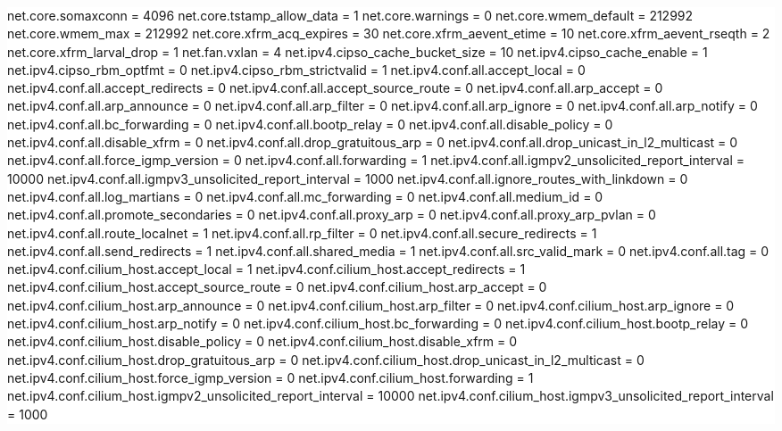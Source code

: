 net.core.somaxconn = 4096
net.core.tstamp_allow_data = 1
net.core.warnings = 0
net.core.wmem_default = 212992
net.core.wmem_max = 212992
net.core.xfrm_acq_expires = 30
net.core.xfrm_aevent_etime = 10
net.core.xfrm_aevent_rseqth = 2
net.core.xfrm_larval_drop = 1
net.fan.vxlan = 4
net.ipv4.cipso_cache_bucket_size = 10
net.ipv4.cipso_cache_enable = 1
net.ipv4.cipso_rbm_optfmt = 0
net.ipv4.cipso_rbm_strictvalid = 1
net.ipv4.conf.all.accept_local = 0
net.ipv4.conf.all.accept_redirects = 0
net.ipv4.conf.all.accept_source_route = 0
net.ipv4.conf.all.arp_accept = 0
net.ipv4.conf.all.arp_announce = 0
net.ipv4.conf.all.arp_filter = 0
net.ipv4.conf.all.arp_ignore = 0
net.ipv4.conf.all.arp_notify = 0
net.ipv4.conf.all.bc_forwarding = 0
net.ipv4.conf.all.bootp_relay = 0
net.ipv4.conf.all.disable_policy = 0
net.ipv4.conf.all.disable_xfrm = 0
net.ipv4.conf.all.drop_gratuitous_arp = 0
net.ipv4.conf.all.drop_unicast_in_l2_multicast = 0
net.ipv4.conf.all.force_igmp_version = 0
net.ipv4.conf.all.forwarding = 1
net.ipv4.conf.all.igmpv2_unsolicited_report_interval = 10000
net.ipv4.conf.all.igmpv3_unsolicited_report_interval = 1000
net.ipv4.conf.all.ignore_routes_with_linkdown = 0
net.ipv4.conf.all.log_martians = 0
net.ipv4.conf.all.mc_forwarding = 0
net.ipv4.conf.all.medium_id = 0
net.ipv4.conf.all.promote_secondaries = 0
net.ipv4.conf.all.proxy_arp = 0
net.ipv4.conf.all.proxy_arp_pvlan = 0
net.ipv4.conf.all.route_localnet = 1
net.ipv4.conf.all.rp_filter = 0
net.ipv4.conf.all.secure_redirects = 1
net.ipv4.conf.all.send_redirects = 1
net.ipv4.conf.all.shared_media = 1
net.ipv4.conf.all.src_valid_mark = 0
net.ipv4.conf.all.tag = 0
net.ipv4.conf.cilium_host.accept_local = 1
net.ipv4.conf.cilium_host.accept_redirects = 1
net.ipv4.conf.cilium_host.accept_source_route = 0
net.ipv4.conf.cilium_host.arp_accept = 0
net.ipv4.conf.cilium_host.arp_announce = 0
net.ipv4.conf.cilium_host.arp_filter = 0
net.ipv4.conf.cilium_host.arp_ignore = 0
net.ipv4.conf.cilium_host.arp_notify = 0
net.ipv4.conf.cilium_host.bc_forwarding = 0
net.ipv4.conf.cilium_host.bootp_relay = 0
net.ipv4.conf.cilium_host.disable_policy = 0
net.ipv4.conf.cilium_host.disable_xfrm = 0
net.ipv4.conf.cilium_host.drop_gratuitous_arp = 0
net.ipv4.conf.cilium_host.drop_unicast_in_l2_multicast = 0
net.ipv4.conf.cilium_host.force_igmp_version = 0
net.ipv4.conf.cilium_host.forwarding = 1
net.ipv4.conf.cilium_host.igmpv2_unsolicited_report_interval = 10000
net.ipv4.conf.cilium_host.igmpv3_unsolicited_report_interval = 1000